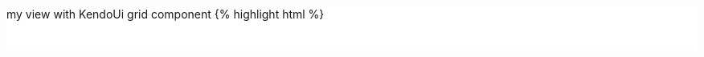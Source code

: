my view with KendoUi grid component
{% highlight html %}
<link rel="stylesheet" href="http://cdn.kendostatic.com/2014.1.318/styles/kendo.common.min.css" />
<link rel="stylesheet" href="http://cdn.kendostatic.com/2014.1.318/styles/kendo.bootstrap.min.css" />

<script src="http://cdn.kendostatic.com/2014.1.318/js/jquery.min.js"></script>
<script src="http://cdn.kendostatic.com/2014.1.318/js/kendo.all.min.js"></script>

<br />
<div id="grid"></div>

<script>
    var remoteDataSource = new kendo.data.DataSource({
        pageSize: 20,
         transport: {
             read: {
                 url: "http://localhost:1466/api/Customer/",
                 dataType: "json"
             },
             create: {
                 url: "http://localhost:1466/api/Customer/",
                 dataType: "json",
                 type: "POST"
             },
             update: {
                 url: "http://localhost:1466/api/Customer/",
                 dataType: "json",
                 type: "PUT"
             },
             destroy: {
                 url: "http://localhost:1466/api/Customer/",
                 dataType: "json",
                 type: "DELETE"
             }
         },
         schema: {
             model: {
                 id: "Id",
                 fields: {
                     Id: { editable: false, type: "number" },
                     name: { validation: { required: true} },
                     address: { validation: { required: true} },
                     phone: { validation: { required: true} },
                     email: { validation: { required: true} },
                     status: { type: "boolean" }
                 }
             }
         }
     });

    $('#grid').kendoGrid({
        dataSource: remoteDataSource,
        toolbar: [{name:"create", text: "Create Customer"}],
        editable: "popup",
        scrollable: true,
        sortable: true,
        filterable: true,
        pageable: {
            refresh: true,
            pageSizes: true,
            buttonCount: 5
        },
        columns: [
                {